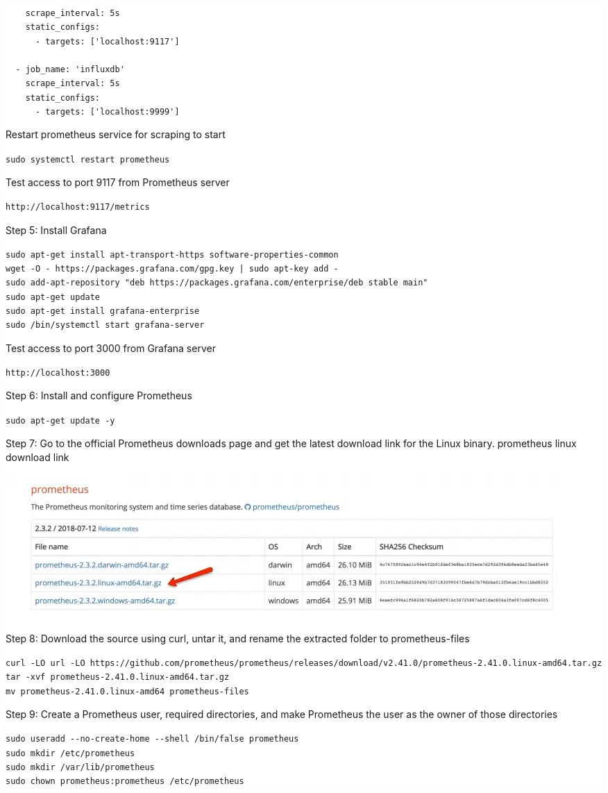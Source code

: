 ```
    scrape_interval: 5s
    static_configs:
      - targets: ['localhost:9117']
      
  - job_name: 'influxdb'
    scrape_interval: 5s
    static_configs:
      - targets: ['localhost:9999']
```
Restart prometheus service for scraping to start
```
sudo systemctl restart prometheus
```
Test access to port 9117 from Prometheus server
```
http://localhost:9117/metrics
```
Step 5: Install Grafana
```
sudo apt-get install apt-transport-https software-properties-common
wget -O - https://packages.grafana.com/gpg.key | sudo apt-key add -
sudo add-apt-repository "deb https://packages.grafana.com/enterprise/deb stable main"
sudo apt-get update
sudo apt-get install grafana-enterprise
sudo /bin/systemctl start grafana-server
```
Test access to port 3000 from Grafana server
```
http://localhost:3000
```
Step 6: Install and configure Prometheus
```
sudo apt-get update -y
```
Step 7: Go to the official Prometheus downloads page and get the latest download link for the Linux binary.
prometheus linux download link

![img.png](image/img_4.png)

Step 8: Download the source using curl, untar it, and rename the extracted folder to prometheus-files
```
curl -LO url -LO https://github.com/prometheus/prometheus/releases/download/v2.41.0/prometheus-2.41.0.linux-amd64.tar.gz
tar -xvf prometheus-2.41.0.linux-amd64.tar.gz
mv prometheus-2.41.0.linux-amd64 prometheus-files
```
Step 9: Create a Prometheus user, required directories, and make Prometheus the user as the owner of those directories
```
sudo useradd --no-create-home --shell /bin/false prometheus
sudo mkdir /etc/prometheus
sudo mkdir /var/lib/prometheus
sudo chown prometheus:prometheus /etc/prometheus
```